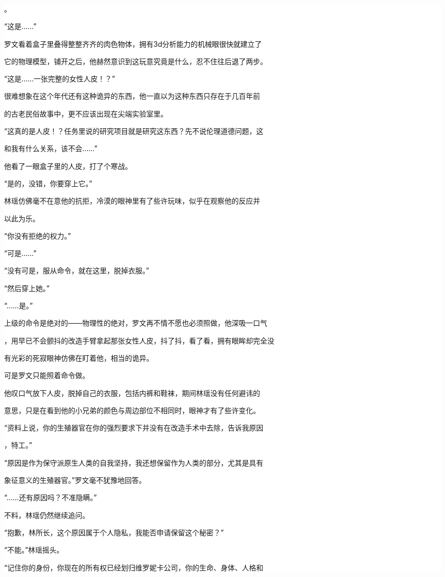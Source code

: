 。

“这是……”

罗文看着盒子里叠得整整齐齐的肉色物体，拥有3d分析能力的机械眼很快就建立了

它的物理模型，铺开之后，他赫然意识到这玩意究竟是什么，忍不住往后退了两步。

“这是……一张完整的女性人皮！？”

很难想象在这个年代还有这种诡异的东西，他一直以为这种东西只存在于几百年前

的古老民俗故事中，更不应该出现在尖端实验室里。

“这真的是人皮！？任务里说的研究项目就是研究这东西？先不说伦理道德问题，这

和我有什么关系，该不会……”

他看了一眼盒子里的人皮，打了个寒战。

“是的，没错，你要穿上它。”

林瑶仿佛毫不在意他的抗拒，冷漠的眼神里有了些许玩味，似乎在观察他的反应并

以此为乐。

“你没有拒绝的权力。”

“可是……”

“没有可是，服从命令，就在这里，脱掉衣服。”

“然后穿上她。”

“……是。”

上级的命令是绝对的——物理性的绝对，罗文再不情不愿也必须照做，他深吸一口气

，用早已不会颤抖的改造手臂拿起那张女性人皮，抖了抖，看了看，拥有眼眸却完全没

有光彩的死寂眼神仿佛在盯着他，相当的诡异。

可是罗文只能照着命令做。

他叹口气放下人皮，脱掉自己的衣服，包括内裤和鞋袜，期间林瑶没有任何避讳的

意思，只是在看到他的小兄弟的颜色与周边部位不相同时，眼神才有了些许变化。

“资料上说，你的生殖器官在你的强烈要求下并没有在改造手术中去除，告诉我原因

，特工。”

“原因是作为保守派原生人类的自我坚持，我还想保留作为人类的部分，尤其是具有

象征意义的生殖器官。”罗文毫不犹豫地回答。

“……还有原因吗？不准隐瞒。”

不料，林瑶仍然继续追问。

“抱歉，林所长，这个原因属于个人隐私，我能否申请保留这个秘密？”

“不能。”林瑶摇头。

“记住你的身份，你现在的所有权已经划归维罗妮卡公司，你的生命、身体、人格和
